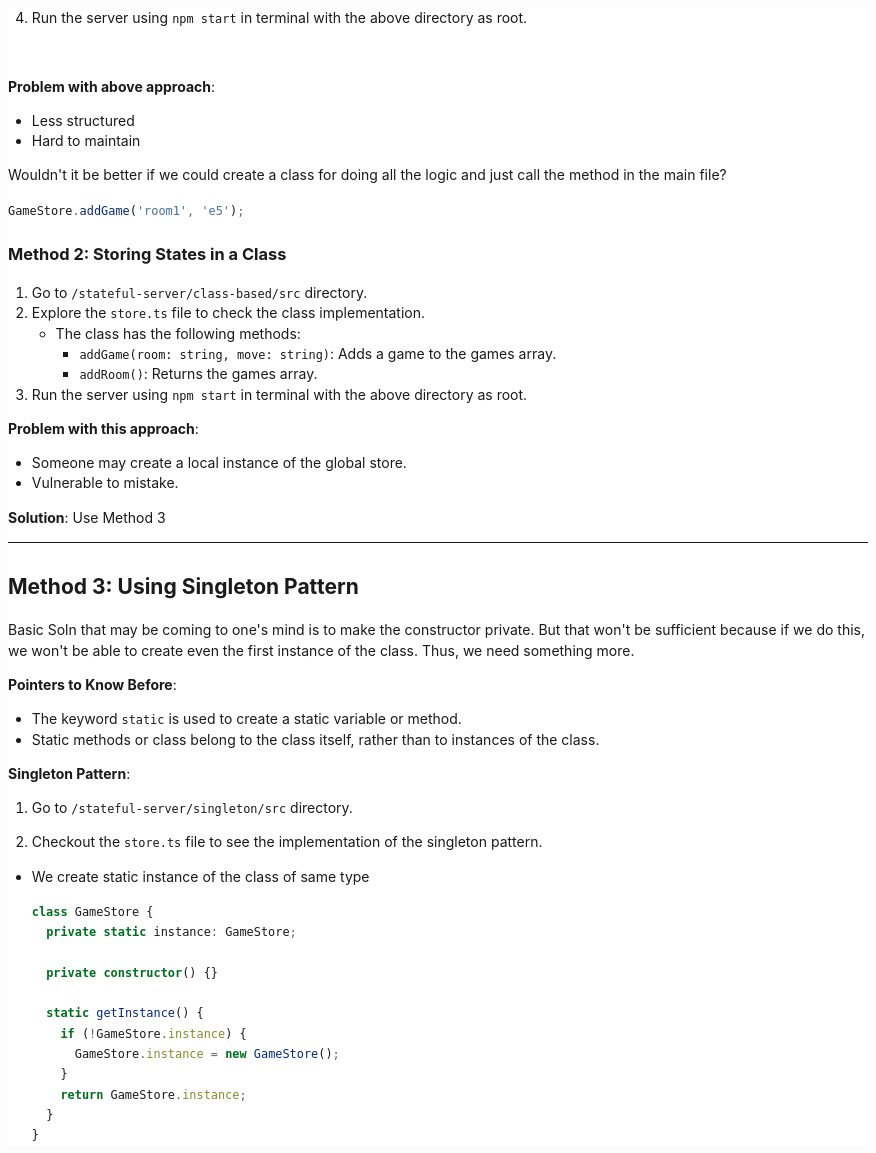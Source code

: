 4. Run the server using `npm start` in terminal with the above directory as root.

<br>

**Problem with above approach**:

- Less structured
- Hard to maintain

Wouldn't it be better if we could create a class for doing all the logic and just call the method in the main file?

```ts
GameStore.addGame('room1', 'e5');
```

### Method 2: Storing States in a Class

1. Go to `/stateful-server/class-based/src` directory.
2. Explore the `store.ts` file to check the class implementation.
   - The class has the following methods:
     - `addGame(room: string, move: string)`: Adds a game to the games array.
     - `addRoom()`: Returns the games array.
3. Run the server using `npm start` in terminal with the above directory as root.

**Problem with this approach**:

- Someone may create a local instance of the global store.
- Vulnerable to mistake.

**Solution**: Use Method 3

---

## Method 3: Using Singleton Pattern

Basic Soln that may be coming to one's mind is to make the constructor private.
But that won't be sufficient because if we do this, we won't be able to create even the first instance of the class.
Thus, we need something more.

**Pointers to Know Before**:

- The keyword `static` is used to create a static variable or method.
- Static methods or class belong to the class itself, rather than to instances of the class.

**Singleton Pattern**:

1. Go to `/stateful-server/singleton/src` directory.

2. Checkout the `store.ts` file to see the implementation of the singleton pattern.

- We create static instance of the class of same type

  ```ts
  class GameStore {
    private static instance: GameStore;

    private constructor() {}

    static getInstance() {
      if (!GameStore.instance) {
        GameStore.instance = new GameStore();
      }
      return GameStore.instance;
    }
  }
  ```
